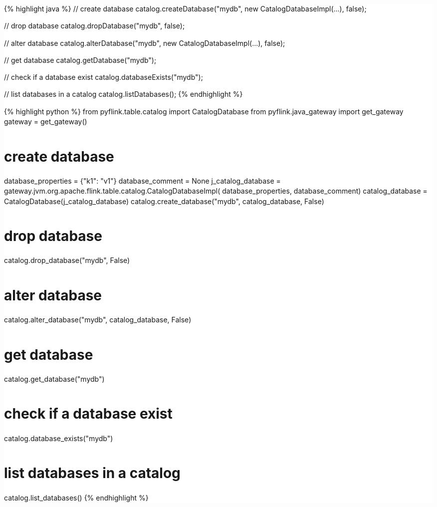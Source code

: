 <div class="codetabs" markdown="1">
<div data-lang="Java/Scala" markdown="1">
{% highlight java %}
// create database
catalog.createDatabase("mydb", new CatalogDatabaseImpl(...), false);

// drop database
catalog.dropDatabase("mydb", false);

// alter database
catalog.alterDatabase("mydb", new CatalogDatabaseImpl(...), false);

// get database
catalog.getDatabase("mydb");

// check if a database exist
catalog.databaseExists("mydb");

// list databases in a catalog
catalog.listDatabases();
{% endhighlight %}
</div>
<div data-lang="Python" markdown="1">
{% highlight python %}
from pyflink.table.catalog import CatalogDatabase
from pyflink.java_gateway import get_gateway
gateway = get_gateway()

# create database
database_properties = {"k1": "v1"}
database_comment = None
j_catalog_database = gateway.jvm.org.apache.flink.table.catalog.CatalogDatabaseImpl(
    database_properties, database_comment)
catalog_database = CatalogDatabase(j_catalog_database)
catalog.create_database("mydb", catalog_database, False)

# drop database
catalog.drop_database("mydb", False)

# alter database
catalog.alter_database("mydb", catalog_database, False)

# get database
catalog.get_database("mydb")

# check if a database exist
catalog.database_exists("mydb")

# list databases in a catalog
catalog.list_databases()
{% endhighlight %}
</div>
</div>
